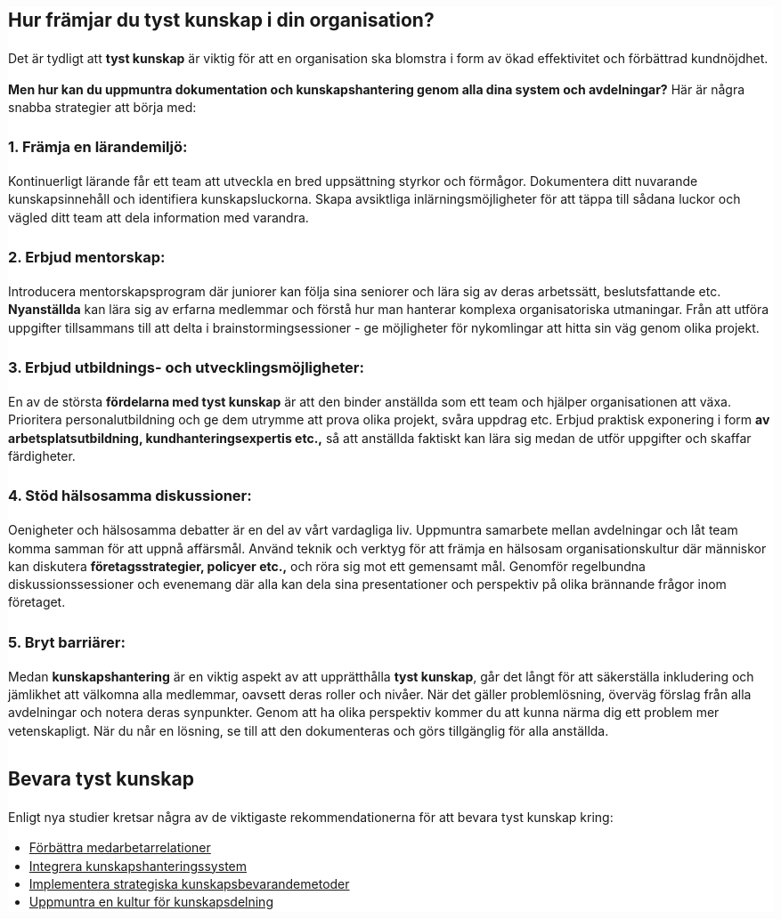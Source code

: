 ## Hur främjar du tyst kunskap i din organisation?

Det är tydligt att **tyst kunskap** är viktig för att en organisation ska blomstra i form av ökad effektivitet och förbättrad kundnöjdhet.

**Men hur kan du uppmuntra dokumentation och kunskapshantering genom alla dina system och avdelningar?** Här är några snabba strategier att börja med:

### 1. Främja en lärandemiljö:

Kontinuerligt lärande får ett team att utveckla en bred uppsättning styrkor och förmågor. Dokumentera ditt nuvarande kunskapsinnehåll och identifiera kunskapsluckorna. Skapa avsiktliga inlärningsmöjligheter för att täppa till sådana luckor och vägled ditt team att dela information med varandra.

### 2. Erbjud mentorskap:

Introducera mentorskapsprogram där juniorer kan följa sina seniorer och lära sig av deras arbetssätt, beslutsfattande etc. **Nyanställda** kan lära sig av erfarna medlemmar och förstå hur man hanterar komplexa organisatoriska utmaningar. Från att utföra uppgifter tillsammans till att delta i brainstormingsessioner - ge möjligheter för nykomlingar att hitta sin väg genom olika projekt.

### 3. Erbjud utbildnings- och utvecklingsmöjligheter:

En av de största **fördelarna med tyst kunskap** är att den binder anställda som ett team och hjälper organisationen att växa. Prioritera personalutbildning och ge dem utrymme att prova olika projekt, svåra uppdrag etc. Erbjud praktisk exponering i form **av arbetsplatsutbildning, kundhanteringsexpertis etc.,** så att anställda faktiskt kan lära sig medan de utför uppgifter och skaffar färdigheter.

### 4. Stöd hälsosamma diskussioner:

Oenigheter och hälsosamma debatter är en del av vårt vardagliga liv. Uppmuntra samarbete mellan avdelningar och låt team komma samman för att uppnå affärsmål. Använd teknik och verktyg för att främja en hälsosam organisationskultur där människor kan diskutera **företagsstrategier, policyer etc.,** och röra sig mot ett gemensamt mål. Genomför regelbundna diskussionssessioner och evenemang där alla kan dela sina presentationer och perspektiv på olika brännande frågor inom företaget.

### 5. Bryt barriärer:

Medan **kunskapshantering** är en viktig aspekt av att upprätthålla **tyst kunskap**, går det långt för att säkerställa inkludering och jämlikhet att välkomna alla medlemmar, oavsett deras roller och nivåer. När det gäller problemlösning, överväg förslag från alla avdelningar och notera deras synpunkter. Genom att ha olika perspektiv kommer du att kunna närma dig ett problem mer vetenskapligt. När du når en lösning, se till att den dokumenteras och görs tillgänglig för alla anställda.

## Bevara tyst kunskap

Enligt nya studier kretsar några av de viktigaste rekommendationerna för att bevara tyst kunskap kring:

* [Förbättra medarbetarrelationer](https://www.emerald.com/insight/content/doi/10.1108/CMS-06-2015-0126/full/html)
* [Integrera kunskapshanteringssystem](https://www.emerald.com/insight/content/doi/10.1108/13665620910954238/full/html)
* [Implementera strategiska kunskapsbevarandemetoder](https://www.scholarworks.waldenu.edu/dissertations/10115/)
* [Uppmuntra en kultur för kunskapsdelning](https://www.scholarworks.waldenu.edu/dissertations/10115/)
